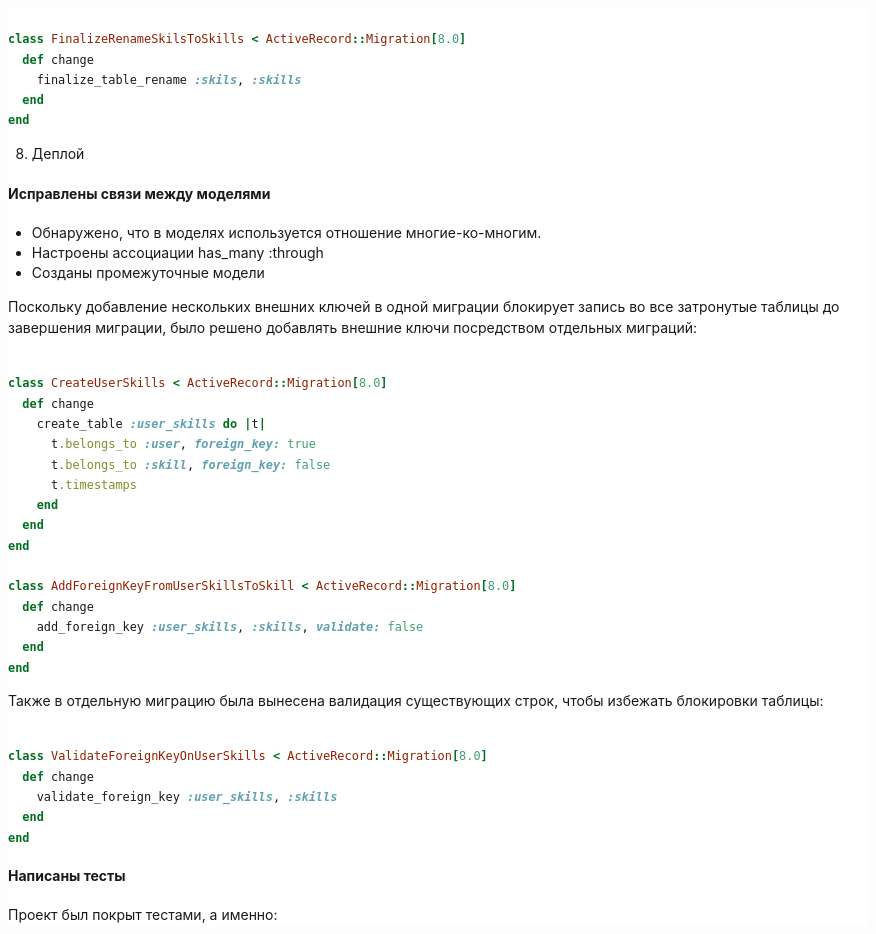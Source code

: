 ```ruby

class FinalizeRenameSkilsToSkills < ActiveRecord::Migration[8.0]
  def change
    finalize_table_rename :skils, :skills
  end
end
```

8. Деплой

#### Исправлены связи между моделями

* Обнаружено, что в моделях используется отношение многие-ко-многим.
* Настроены ассоциации has_many :through
* Созданы промежуточные модели

Поскольку добавление нескольких внешних ключей в одной миграции
блокирует запись во все затронутые таблицы до завершения миграции,
было решено добавлять внешние ключи посредством отдельных миграций:

```ruby

class CreateUserSkills < ActiveRecord::Migration[8.0]
  def change
    create_table :user_skills do |t|
      t.belongs_to :user, foreign_key: true
      t.belongs_to :skill, foreign_key: false
      t.timestamps
    end
  end
end

class AddForeignKeyFromUserSkillsToSkill < ActiveRecord::Migration[8.0]
  def change
    add_foreign_key :user_skills, :skills, validate: false
  end
end
```

Также в отдельную миграцию была вынесена валидация существующих строк,
чтобы избежать блокировки таблицы:

```ruby

class ValidateForeignKeyOnUserSkills < ActiveRecord::Migration[8.0]
  def change
    validate_foreign_key :user_skills, :skills
  end
end
```

#### Написаны тесты

Проект был покрыт тестами, а именно:
